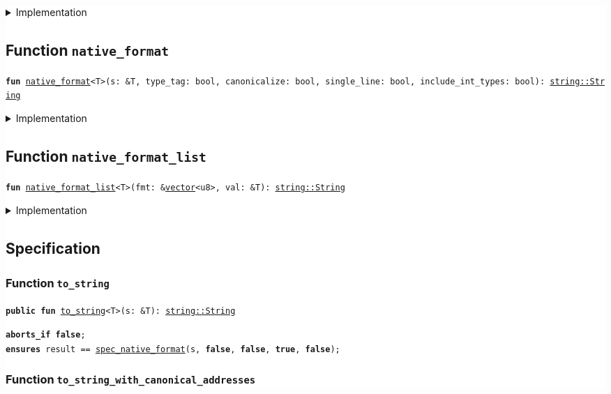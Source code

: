 

<details><summary>Implementation</summary></details>

<a id="0x1_string_utils_native_format"></a>

## Function `native_format`



<pre><code><b>fun</b> <a href="string_utils.md#0x1_string_utils_native_format">native_format</a>&lt;T&gt;(s: &T, type_tag: bool, canonicalize: bool, single_line: bool, include_int_types: bool): <a href="../../move-stdlib/doc/string.md#0x1_string_String">string::String</a>
</code></pre>



<details><summary>Implementation</summary></details>

<a id="0x1_string_utils_native_format_list"></a>

## Function `native_format_list`



<pre><code><b>fun</b> <a href="string_utils.md#0x1_string_utils_native_format_list">native_format_list</a>&lt;T&gt;(fmt: &<a href="../../move-stdlib/doc/vector.md#0x1_vector">vector</a>&lt;u8&gt;, val: &T): <a href="../../move-stdlib/doc/string.md#0x1_string_String">string::String</a>
</code></pre>



<details><summary>Implementation</summary></details>

<a id="@Specification_2"></a>

## Specification


<a id="@Specification_2_to_string"></a>

### Function `to_string`


<pre><code><b>public</b> <b>fun</b> <a href="string_utils.md#0x1_string_utils_to_string">to_string</a>&lt;T&gt;(s: &T): <a href="../../move-stdlib/doc/string.md#0x1_string_String">string::String</a>
</code></pre>




<pre><code><b>aborts_if</b> <b>false</b>;
<b>ensures</b> result == <a href="string_utils.md#0x1_string_utils_spec_native_format">spec_native_format</a>(s, <b>false</b>, <b>false</b>, <b>true</b>, <b>false</b>);
</code></pre>



<a id="@Specification_2_to_string_with_canonical_addresses"></a>

### Function `to_string_with_canonical_addresses`
